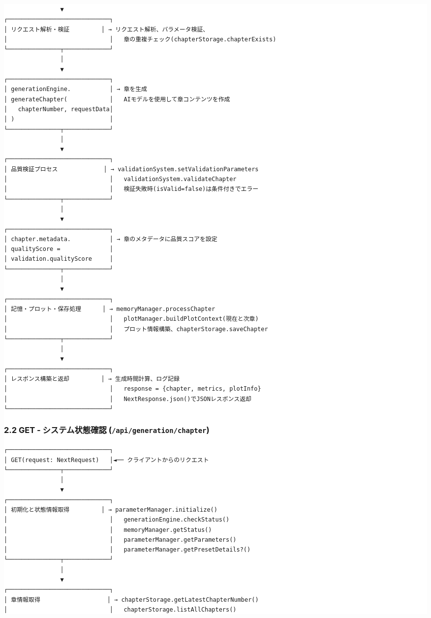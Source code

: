 ```
                ▼
┌─────────────────────────────┐
│ リクエスト解析・検証         │ → リクエスト解析、パラメータ検証、
│                             │   章の重複チェック(chapterStorage.chapterExists)
└───────────────┬─────────────┘
                │
                ▼
┌─────────────────────────────┐
│ generationEngine.           │ → 章を生成
│ generateChapter(            │   AIモデルを使用して章コンテンツを作成
│   chapterNumber, requestData│
│ )                           │
└───────────────┬─────────────┘
                │
                ▼
┌─────────────────────────────┐
│ 品質検証プロセス             │ → validationSystem.setValidationParameters
│                             │   validationSystem.validateChapter
│                             │   検証失敗時(isValid=false)は条件付きでエラー
└───────────────┬─────────────┘
                │
                ▼
┌─────────────────────────────┐
│ chapter.metadata.           │ → 章のメタデータに品質スコアを設定
│ qualityScore =              │
│ validation.qualityScore     │
└───────────────┬─────────────┘
                │
                ▼
┌─────────────────────────────┐
│ 記憶・プロット・保存処理      │ → memoryManager.processChapter
│                             │   plotManager.buildPlotContext(現在と次章)
│                             │   プロット情報構築、chapterStorage.saveChapter
└───────────────┬─────────────┘
                │
                ▼
┌─────────────────────────────┐
│ レスポンス構築と返却         │ → 生成時間計算、ログ記録
│                             │   response = {chapter, metrics, plotInfo}
│                             │   NextResponse.json()でJSONレスポンス返却
└─────────────────────────────┘
```

### 2.2 GET - システム状態確認 (`/api/generation/chapter`)

```
┌─────────────────────────────┐
│ GET(request: NextRequest)   │◄── クライアントからのリクエスト
└───────────────┬─────────────┘
                │
                ▼
┌─────────────────────────────┐
│ 初期化と状態情報取得         │ → parameterManager.initialize()
│                             │   generationEngine.checkStatus()
│                             │   memoryManager.getStatus()
│                             │   parameterManager.getParameters()
│                             │   parameterManager.getPresetDetails?()
└───────────────┬─────────────┘
                │
                ▼
┌─────────────────────────────┐
│ 章情報取得                   │ → chapterStorage.getLatestChapterNumber()
│                             │   chapterStorage.listAllChapters()
```